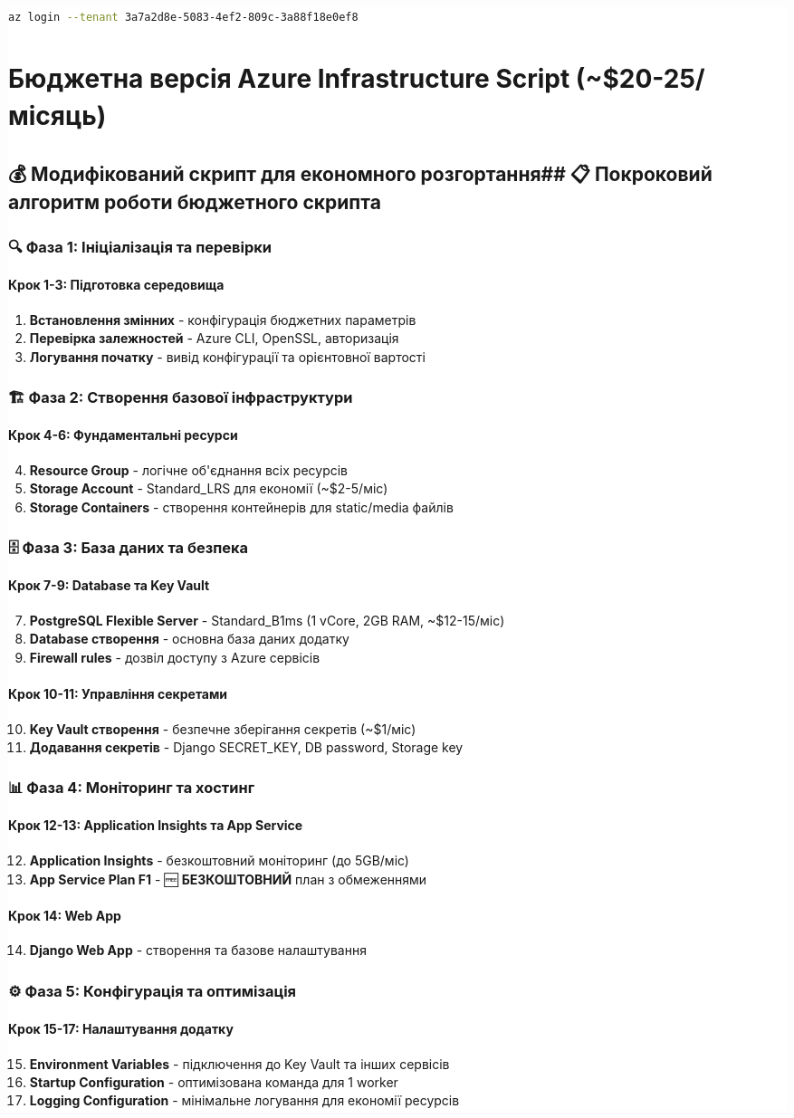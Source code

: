 
```bash
az login --tenant 3a7a2d8e-5083-4ef2-809c-3a88f18e0ef8
```

# Бюджетна версія Azure Infrastructure Script (~$20-25/місяць)

## 💰 Модифікований скрипт для економного розгортання## 📋 Покроковий алгоритм роботи бюджетного скрипта

### 🔍 **Фаза 1: Ініціалізація та перевірки**

#### **Крок 1-3: Підготовка середовища**
1. **Встановлення змінних** - конфігурація бюджетних параметрів
2. **Перевірка залежностей** - Azure CLI, OpenSSL, авторизація
3. **Логування початку** - вивід конфігурації та орієнтовної вартості

### 🏗️ **Фаза 2: Створення базової інфраструктури**

#### **Крок 4-6: Фундаментальні ресурси**
4. **Resource Group** - логічне об'єднання всіх ресурсів
5. **Storage Account** - Standard_LRS для економії (~$2-5/міс)
6. **Storage Containers** - створення контейнерів для static/media файлів

### 🗄️ **Фаза 3: База даних та безпека**

#### **Крок 7-9: Database та Key Vault**
7. **PostgreSQL Flexible Server** - Standard_B1ms (1 vCore, 2GB RAM, ~$12-15/міс)
8. **Database створення** - основна база даних додатку
9. **Firewall rules** - дозвіл доступу з Azure сервісів

#### **Крок 10-11: Управління секретами**
10. **Key Vault створення** - безпечне зберігання секретів (~$1/міс)
11. **Додавання секретів** - Django SECRET_KEY, DB password, Storage key

### 📊 **Фаза 4: Моніторинг та хостинг**

#### **Крок 12-13: Application Insights та App Service**
12. **Application Insights** - безкоштовний моніторинг (до 5GB/міс)
13. **App Service Plan F1** - 🆓 **БЕЗКОШТОВНИЙ** план з обмеженнями

#### **Крок 14: Web App**
14. **Django Web App** - створення та базове налаштування

### ⚙️ **Фаза 5: Конфігурація та оптимізація**

#### **Крок 15-17: Налаштування додатку**
15. **Environment Variables** - підключення до Key Vault та інших сервісів
16. **Startup Configuration** - оптимізована команда для 1 worker
17. **Logging Configuration** - мінімальне логування для економії ресурсів
